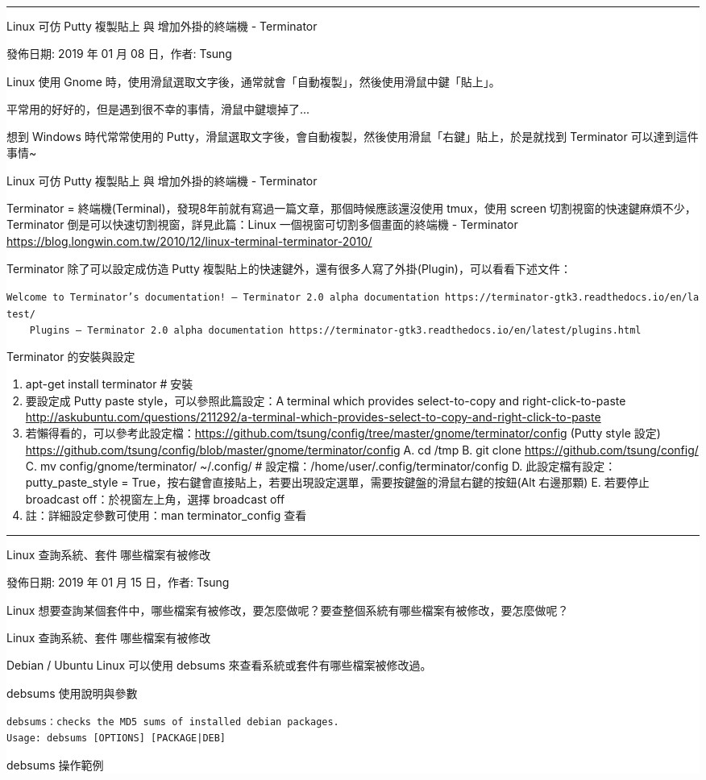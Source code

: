 
---------------------------------------------

Linux 可仿 Putty 複製貼上 與 增加外掛的終端機 - Terminator

發佈日期: 2019 年 01 月 08 日，作者: Tsung

Linux 使用 Gnome 時，使用滑鼠選取文字後，通常就會「自動複製」，然後使用滑鼠中鍵「貼上」。

平常用的好好的，但是遇到很不幸的事情，滑鼠中鍵壞掉了...

想到 Windows 時代常常使用的 Putty，滑鼠選取文字後，會自動複製，然後使用滑鼠「右鍵」貼上，於是就找到 Terminator 可以達到這件事情~


Linux 可仿 Putty 複製貼上 與 增加外掛的終端機 - Terminator

Terminator = 終端機(Terminal)，發現8年前就有寫過一篇文章，那個時候應該還沒使用 tmux，使用 screen 切割視窗的快速鍵麻煩不少，Terminator 倒是可以快速切割視窗，詳見此篇：Linux 一個視窗可切割多個畫面的終端機 - Terminator
https://blog.longwin.com.tw/2010/12/linux-terminal-terminator-2010/

Terminator 除了可以設定成仿造 Putty 複製貼上的快速鍵外，還有很多人寫了外掛(Plugin)，可以看看下述文件：

	Welcome to Terminator’s documentation! — Terminator 2.0 alpha documentation https://terminator-gtk3.readthedocs.io/en/latest/
		Plugins — Terminator 2.0 alpha documentation https://terminator-gtk3.readthedocs.io/en/latest/plugins.html

Terminator 的安裝與設定

1. apt-get install terminator # 安裝
2. 要設定成 Putty paste style，可以參照此篇設定：A terminal which provides select-to-copy and right-click-to-paste http://askubuntu.com/questions/211292/a-terminal-which-provides-select-to-copy-and-right-click-to-paste
3. 若懶得看的，可以參考此設定檔：https://github.com/tsung/config/tree/master/gnome/terminator/config (Putty style 設定) https://github.com/tsung/config/blob/master/gnome/terminator/config
	A. cd /tmp
	B. git clone https://github.com/tsung/config/
	C. mv config/gnome/terminator/ ~/.config/ # 設定檔：/home/user/.config/terminator/config
	D. 此設定檔有設定：putty_paste_style = True，按右鍵會直接貼上，若要出現設定選單，需要按鍵盤的滑鼠右鍵的按鈕(Alt 右邊那顆)
	E. 若要停止 broadcast off：於視窗左上角，選擇 broadcast off
4. 註：詳細設定參數可使用：man terminator_config 查看

---------------------------------------------
Linux 查詢系統、套件 哪些檔案有被修改

發佈日期: 2019 年 01 月 15 日，作者: Tsung

Linux 想要查詢某個套件中，哪些檔案有被修改，要怎麼做呢？要查整個系統有哪些檔案有被修改，要怎麼做呢？


Linux 查詢系統、套件 哪些檔案有被修改

Debian / Ubuntu Linux 可以使用 debsums 來查看系統或套件有哪些檔案被修改過。

debsums 使用說明與參數

	debsums：checks the MD5 sums of installed debian packages.
	Usage: debsums [OPTIONS] [PACKAGE|DEB]

debsums 操作範例
